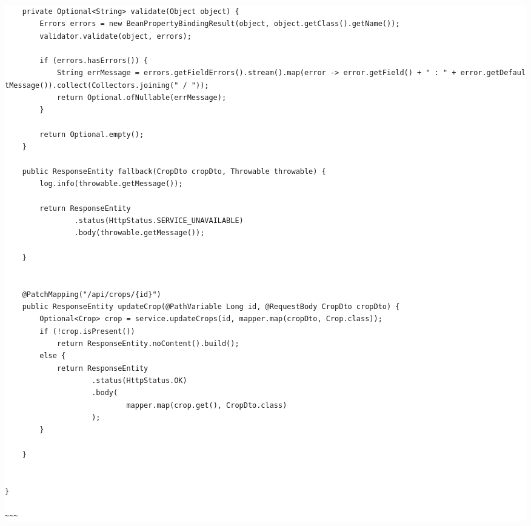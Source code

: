         private Optional<String> validate(Object object) {
            Errors errors = new BeanPropertyBindingResult(object, object.getClass().getName());
            validator.validate(object, errors);

            if (errors.hasErrors()) {
                String errMessage = errors.getFieldErrors().stream().map(error -> error.getField() + " : " + error.getDefaultMessage()).collect(Collectors.joining(" / "));
                return Optional.ofNullable(errMessage);
            }

            return Optional.empty();
        }

        public ResponseEntity fallback(CropDto cropDto, Throwable throwable) {
            log.info(throwable.getMessage());

            return ResponseEntity
                    .status(HttpStatus.SERVICE_UNAVAILABLE)
                    .body(throwable.getMessage());

        }


        @PatchMapping("/api/crops/{id}")
        public ResponseEntity updateCrop(@PathVariable Long id, @RequestBody CropDto cropDto) {
            Optional<Crop> crop = service.updateCrops(id, mapper.map(cropDto, Crop.class));
            if (!crop.isPresent())
                return ResponseEntity.noContent().build();
            else {
                return ResponseEntity
                        .status(HttpStatus.OK)
                        .body(
                                mapper.map(crop.get(), CropDto.class)
                        );
            }

        }


    }

    ~~~
